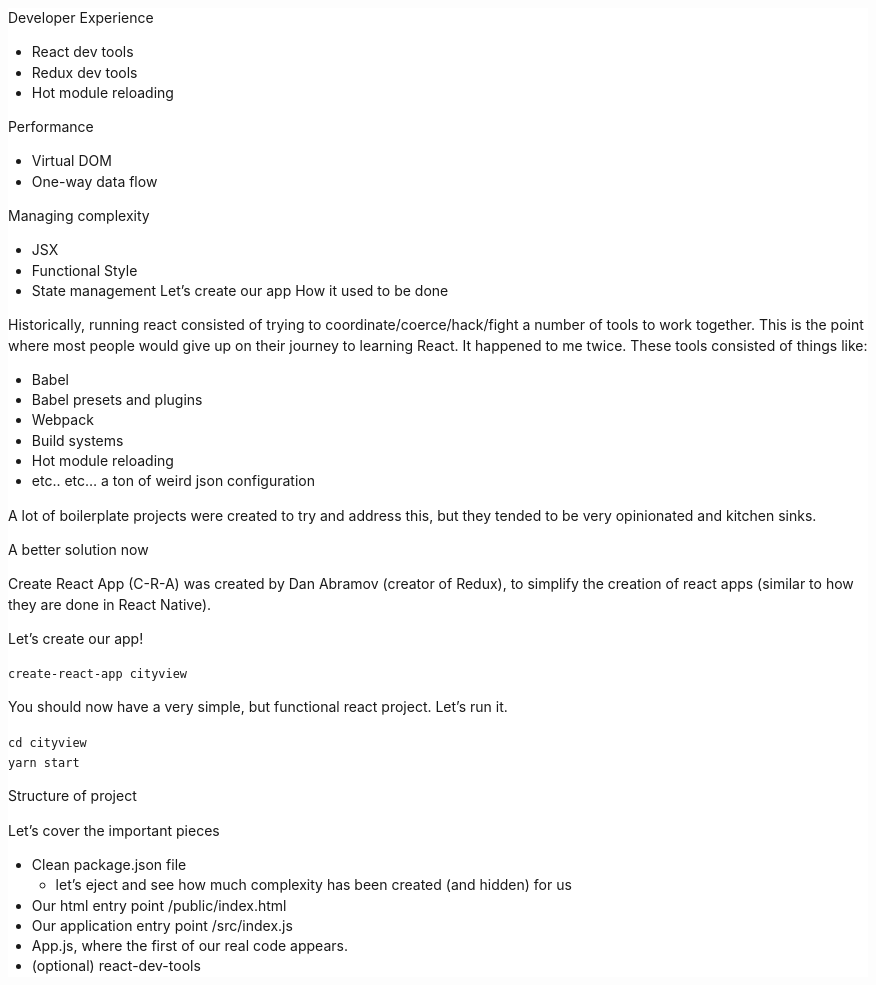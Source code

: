 Developer Experience

- React dev tools
- Redux dev tools
- Hot module reloading

Performance

- Virtual DOM
- One-way data flow

Managing complexity

- JSX
- Functional Style
- State management
Let’s create our app
How it used to be done

Historically, running react consisted of trying to coordinate/coerce/hack/fight a number of tools to work together.  This is the point where most people would give up on their journey to learning React.  It happened to me twice.  These tools consisted of things like:

- Babel
- Babel presets and plugins
- Webpack
- Build systems
- Hot module reloading
- etc.. etc… a ton of weird json configuration

A lot of boilerplate projects were created to try and address this, but they tended to be very opinionated and kitchen sinks.


A better solution now

Create React App (C-R-A) was created by Dan Abramov (creator of Redux), to simplify the creation of react apps (similar to how they are done in React Native).

Let’s create our app!

    create-react-app cityview

You should now have a very simple, but functional react project.  Let’s run it.

    cd cityview
    yarn start


Structure of project

Let’s cover the important pieces

- Clean package.json file
  - let’s eject and see how much complexity has been created (and hidden) for us
- Our html entry point /public/index.html
- Our application entry point /src/index.js
- App.js, where the first of our real code appears.
- (optional) react-dev-tools

